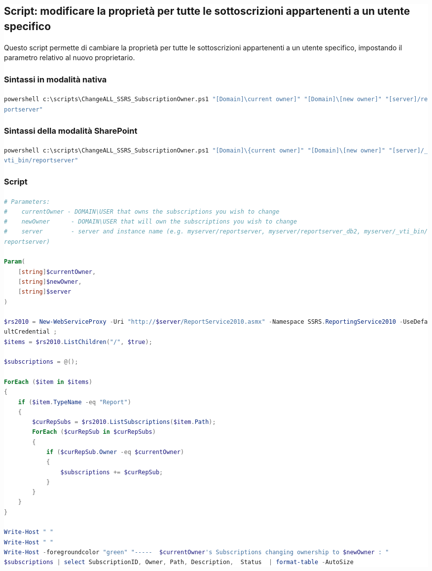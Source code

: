 ##  <a name="script-change-ownership-for-all-subscriptions-owned-by-a-specific-user"></a><a name="bkmk_change_all"></a> Script: modificare la proprietà per tutte le sottoscrizioni appartenenti a un utente specifico
 Questo script permette di cambiare la proprietà per tutte le sottoscrizioni appartenenti a un utente specifico, impostando il parametro relativo al nuovo proprietario.

### <a name="native-mode-syntax"></a>Sintassi in modalità nativa

```cmd
powershell c:\scripts\ChangeALL_SSRS_SubscriptionOwner.ps1 "[Domain]\current owner]" "[Domain]\[new owner]" "[server]/reportserver"
```

### <a name="sharepoint-mode-syntax"></a>Sintassi della modalità SharePoint

```cmd
powershell c:\scripts\ChangeALL_SSRS_SubscriptionOwner.ps1 "[Domain]\{current owner]" "[Domain]\[new owner]" "[server]/_vti_bin/reportserver"
```

### <a name="script"></a>Script

```powershell
# Parameters:
#    currentOwner - DOMAIN\USER that owns the subscriptions you wish to change
#    newOwner      - DOMAIN\USER that will own the subscriptions you wish to change
#    server        - server and instance name (e.g. myserver/reportserver, myserver/reportserver_db2, myserver/_vti_bin/reportserver)

Param(
    [string]$currentOwner,
    [string]$newOwner,
    [string]$server
)

$rs2010 = New-WebServiceProxy -Uri "http://$server/ReportService2010.asmx" -Namespace SSRS.ReportingService2010 -UseDefaultCredential ;
$items = $rs2010.ListChildren("/", $true);

$subscriptions = @();

ForEach ($item in $items)
{
    if ($item.TypeName -eq "Report")
    {
        $curRepSubs = $rs2010.ListSubscriptions($item.Path);
        ForEach ($curRepSub in $curRepSubs)
        {
            if ($curRepSub.Owner -eq $currentOwner)
            {
                $subscriptions += $curRepSub;
            }
        }
    }
}

Write-Host " "
Write-Host " "
Write-Host -foregroundcolor "green" "-----  $currentOwner's Subscriptions changing ownership to $newOwner : "
$subscriptions | select SubscriptionID, Owner, Path, Description,  Status  | format-table -AutoSize
```